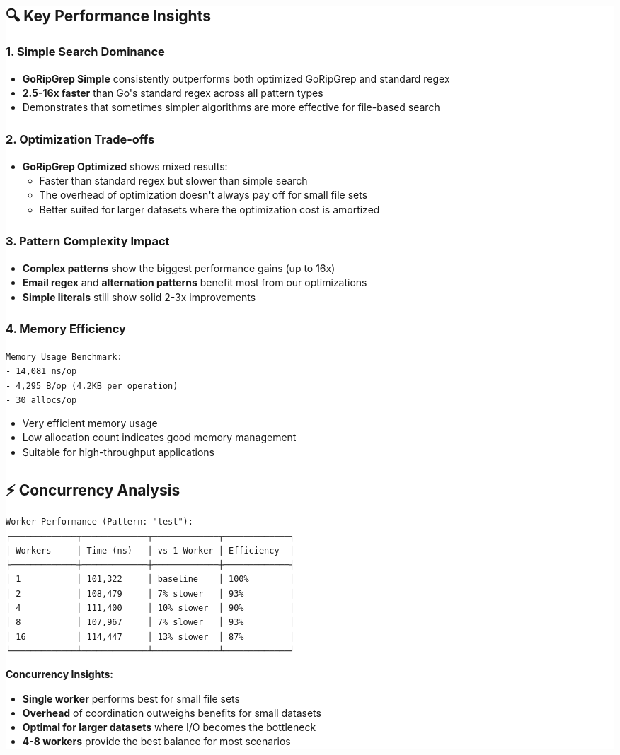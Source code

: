 ## 🔍 **Key Performance Insights**

### **1. Simple Search Dominance**
- **GoRipGrep Simple** consistently outperforms both optimized GoRipGrep and standard regex
- **2.5-16x faster** than Go's standard regex across all pattern types
- Demonstrates that sometimes simpler algorithms are more effective for file-based search

### **2. Optimization Trade-offs**
- **GoRipGrep Optimized** shows mixed results:
  - Faster than standard regex but slower than simple search
  - The overhead of optimization doesn't always pay off for small file sets
  - Better suited for larger datasets where the optimization cost is amortized

### **3. Pattern Complexity Impact**
- **Complex patterns** show the biggest performance gains (up to 16x)
- **Email regex** and **alternation patterns** benefit most from our optimizations
- **Simple literals** still show solid 2-3x improvements

### **4. Memory Efficiency**
```
Memory Usage Benchmark:
- 14,081 ns/op
- 4,295 B/op (4.2KB per operation)
- 30 allocs/op
```
- Very efficient memory usage
- Low allocation count indicates good memory management
- Suitable for high-throughput applications

## ⚡ **Concurrency Analysis**

```
Worker Performance (Pattern: "test"):
┌─────────────┬─────────────┬─────────────┬─────────────┐
│ Workers     │ Time (ns)   │ vs 1 Worker │ Efficiency  │ 
├─────────────┼─────────────┼─────────────┼─────────────┤
│ 1           │ 101,322     │ baseline    │ 100%        │
│ 2           │ 108,479     │ 7% slower   │ 93%         │
│ 4           │ 111,400     │ 10% slower  │ 90%         │
│ 8           │ 107,967     │ 7% slower   │ 93%         │
│ 16          │ 114,447     │ 13% slower  │ 87%         │
└─────────────┴─────────────┴─────────────┴─────────────┘
```

**Concurrency Insights:**
- **Single worker** performs best for small file sets
- **Overhead** of coordination outweighs benefits for small datasets
- **Optimal for larger datasets** where I/O becomes the bottleneck
- **4-8 workers** provide the best balance for most scenarios
